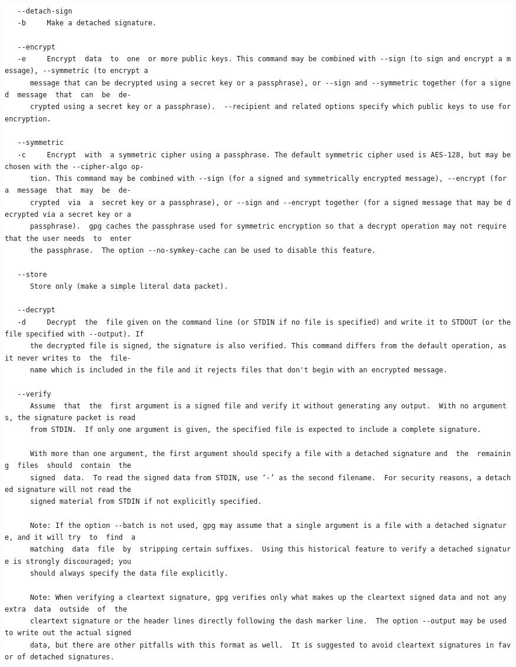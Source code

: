        --detach-sign
       -b     Make a detached signature.

       --encrypt
       -e     Encrypt  data  to	 one  or more public keys. This command may be combined with --sign (to sign and encrypt a message), --symmetric (to encrypt a
	      message that can be decrypted using a secret key or a passphrase), or --sign and --symmetric together (for a signed  message  that  can  be  de‐
	      crypted using a secret key or a passphrase).  --recipient and related options specify which public keys to use for encryption.

       --symmetric
       -c     Encrypt  with  a symmetric cipher using a passphrase. The default symmetric cipher used is AES-128, but may be chosen with the --cipher-algo op‐
	      tion. This command may be combined with --sign (for a signed and symmetrically encrypted message), --encrypt (for a  message  that  may  be  de‐
	      crypted  via  a  secret key or a passphrase), or --sign and --encrypt together (for a signed message that may be decrypted via a secret key or a
	      passphrase).  gpg caches the passphrase used for symmetric encryption so that a decrypt operation may not require that the user needs  to	 enter
	      the passphrase.  The option --no-symkey-cache can be used to disable this feature.

       --store
	      Store only (make a simple literal data packet).

       --decrypt
       -d     Decrypt  the  file given on the command line (or STDIN if no file is specified) and write it to STDOUT (or the file specified with --output). If
	      the decrypted file is signed, the signature is also verified. This command differs from the default operation, as it never writes to  the	 file‐
	      name which is included in the file and it rejects files that don't begin with an encrypted message.

       --verify
	      Assume  that  the	 first argument is a signed file and verify it without generating any output.  With no arguments, the signature packet is read
	      from STDIN.  If only one argument is given, the specified file is expected to include a complete signature.

	      With more than one argument, the first argument should specify a file with a detached signature and  the	remaining  files  should  contain  the
	      signed  data.  To read the signed data from STDIN, use ‘-’ as the second filename.  For security reasons, a detached signature will not read the
	      signed material from STDIN if not explicitly specified.

	      Note: If the option --batch is not used, gpg may assume that a single argument is a file with a detached signature, and it will try  to  find  a
	      matching	data  file  by	stripping certain suffixes.  Using this historical feature to verify a detached signature is strongly discouraged; you
	      should always specify the data file explicitly.

	      Note: When verifying a cleartext signature, gpg verifies only what makes up the cleartext signed data and not any	 extra	data  outside  of  the
	      cleartext signature or the header lines directly following the dash marker line.	The option --output may be used to write out the actual signed
	      data, but there are other pitfalls with this format as well.  It is suggested to avoid cleartext signatures in favor of detached signatures.
